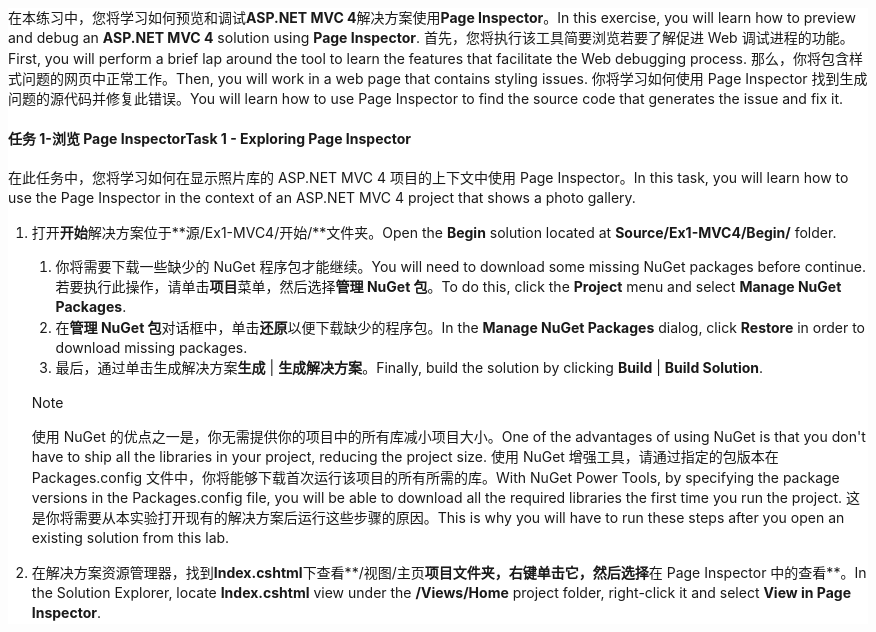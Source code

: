 <span data-ttu-id="9e31a-141">在本练习中，您将学习如何预览和调试**ASP.NET MVC 4**解决方案使用**Page Inspector**。</span><span class="sxs-lookup"><span data-stu-id="9e31a-141">In this exercise, you will learn how to preview and debug an **ASP.NET MVC 4** solution using **Page Inspector**.</span></span> <span data-ttu-id="9e31a-142">首先，您将执行该工具简要浏览若要了解促进 Web 调试进程的功能。</span><span class="sxs-lookup"><span data-stu-id="9e31a-142">First, you will perform a brief lap around the tool to learn the features that facilitate the Web debugging process.</span></span> <span data-ttu-id="9e31a-143">那么，你将包含样式问题的网页中正常工作。</span><span class="sxs-lookup"><span data-stu-id="9e31a-143">Then, you will work in a web page that contains styling issues.</span></span> <span data-ttu-id="9e31a-144">你将学习如何使用 Page Inspector 找到生成问题的源代码并修复此错误。</span><span class="sxs-lookup"><span data-stu-id="9e31a-144">You will learn how to use Page Inspector to find the source code that generates the issue and fix it.</span></span>

<a id="Ex1Task1"></a>

<a id="Task_1_-_Exploring_Page_Inspector"></a>
#### <a name="task-1---exploring-page-inspector"></a><span data-ttu-id="9e31a-145">任务 1-浏览 Page Inspector</span><span class="sxs-lookup"><span data-stu-id="9e31a-145">Task 1 - Exploring Page Inspector</span></span>

<span data-ttu-id="9e31a-146">在此任务中，您将学习如何在显示照片库的 ASP.NET MVC 4 项目的上下文中使用 Page Inspector。</span><span class="sxs-lookup"><span data-stu-id="9e31a-146">In this task, you will learn how to use the Page Inspector in the context of an ASP.NET MVC 4 project that shows a photo gallery.</span></span>

1. <span data-ttu-id="9e31a-147">打开**开始**解决方案位于**源/Ex1-MVC4/开始/**文件夹。</span><span class="sxs-lookup"><span data-stu-id="9e31a-147">Open the **Begin** solution located at **Source/Ex1-MVC4/Begin/** folder.</span></span>

    1. <span data-ttu-id="9e31a-148">你将需要下载一些缺少的 NuGet 程序包才能继续。</span><span class="sxs-lookup"><span data-stu-id="9e31a-148">You will need to download some missing NuGet packages before continue.</span></span> <span data-ttu-id="9e31a-149">若要执行此操作，请单击**项目**菜单，然后选择**管理 NuGet 包**。</span><span class="sxs-lookup"><span data-stu-id="9e31a-149">To do this, click the **Project** menu and select **Manage NuGet Packages**.</span></span>
    2. <span data-ttu-id="9e31a-150">在**管理 NuGet 包**对话框中，单击**还原**以便下载缺少的程序包。</span><span class="sxs-lookup"><span data-stu-id="9e31a-150">In the **Manage NuGet Packages** dialog, click **Restore** in order to download missing packages.</span></span>
    3. <span data-ttu-id="9e31a-151">最后，通过单击生成解决方案**生成** | **生成解决方案**。</span><span class="sxs-lookup"><span data-stu-id="9e31a-151">Finally, build the solution by clicking **Build** | **Build Solution**.</span></span>

    > [!NOTE]
    > <span data-ttu-id="9e31a-152">使用 NuGet 的优点之一是，你无需提供你的项目中的所有库减小项目大小。</span><span class="sxs-lookup"><span data-stu-id="9e31a-152">One of the advantages of using NuGet is that you don't have to ship all the libraries in your project, reducing the project size.</span></span> <span data-ttu-id="9e31a-153">使用 NuGet 增强工具，请通过指定的包版本在 Packages.config 文件中，你将能够下载首次运行该项目的所有所需的库。</span><span class="sxs-lookup"><span data-stu-id="9e31a-153">With NuGet Power Tools, by specifying the package versions in the Packages.config file, you will be able to download all the required libraries the first time you run the project.</span></span> <span data-ttu-id="9e31a-154">这是你将需要从本实验打开现有的解决方案后运行这些步骤的原因。</span><span class="sxs-lookup"><span data-stu-id="9e31a-154">This is why you will have to run these steps after you open an existing solution from this lab.</span></span>
2. <span data-ttu-id="9e31a-155">在解决方案资源管理器，找到**Index.cshtml**下查看**/视图/主页**项目文件夹，右键单击它，然后选择**在 Page Inspector 中的查看**。</span><span class="sxs-lookup"><span data-stu-id="9e31a-155">In the Solution Explorer, locate **Index.cshtml** view under the **/Views/Home** project folder, right-click it and select **View in Page Inspector**.</span></span>
